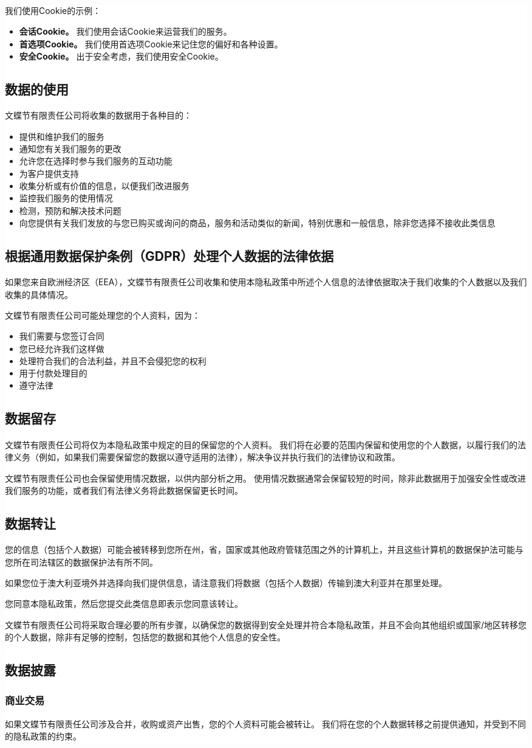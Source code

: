 我们使用Cookie的示例：

* **会话Cookie。** 我们使用会话Cookie来运营我们的服务。
* **首选项Cookie。** 我们使用首选项Cookie来记住您的偏好和各种设置。
* **安全Cookie。** 出于安全考虑，我们使用安全Cookie。

## 数据的使用

文蝶节有限责任公司将收集的数据用于各种目的：

* 提供和维护我们的服务
* 通知您有关我们服务的更改
* 允许您在选择时参与我们服务的互动功能
* 为客户提供支持
* 收集分析或有价值的信息，以便我们改进服务
* 监控我们服务的使用情况
* 检测，预防和解决技术问题
* 向您提供有关我们发放的与您已购买或询问的商品，服务和活动类似的新闻，特别优惠和一般信息，除非您选择不接收此类信息

## 根据通用数据保护条例（GDPR）处理个人数据的法律依据

如果您来自欧洲经济区（EEA），文蝶节有限责任公司收集和使用本隐私政策中所述个人信息的法律依据取决于我们收集的个人数据以及我们收集的具体情况。

文蝶节有限责任公司可能处理您的个人资料，因为：

* 我们需要与您签订合同
* 您已经允许我们这样做
* 处理符合我们的合法利益，并且不会侵犯您的权利
* 用于付款处理目的
* 遵守法律

## 数据留存

文蝶节有限责任公司将仅为本隐私政策中规定的目的保留您的个人资料。 我们将在必要的范围内保留和使用您的个人数据，以履行我们的法律义务（例如，如果我们需要保留您的数据以遵守适用的法律），解决争议并执行我们的法律协议和政策。

文蝶节有限责任公司也会保留使用情况数据，以供内部分析之用。 使用情况数据通常会保留较短的时间，除非此数据用于加强安全性或改进我们服务的功能，或者我们有法律义务将此数据保留更长时间。

## 数据转让

您的信息（包括个人数据）可能会被转移到您所在州，省，国家或其他政府管辖范围之外的计算机上，并且这些计算机的数据保护法可能与您所在司法辖区的数据保护法有所不同。

如果您位于澳大利亚境外并选择向我们提供信息，请注意我们将数据（包括个人数据）传输到澳大利亚并在那里处理。

您同意本隐私政策，然后您提交此类信息即表示您同意该转让。

文蝶节有限责任公司将采取合理必要的所有步骤，以确保您的数据得到安全处理并符合本隐私政策，并且不会向其他组织或国家/地区转移您的个人数据，除非有足够的控制，包括您的数据和其他个人信息的安全性。

## 数据披露

### 商业交易

如果文蝶节有限责任公司涉及合并，收购或资产出售，您的个人资料可能会被转让。 我们将在您的个人数据转移之前提供通知，并受到不同的隐私政策的约束。

